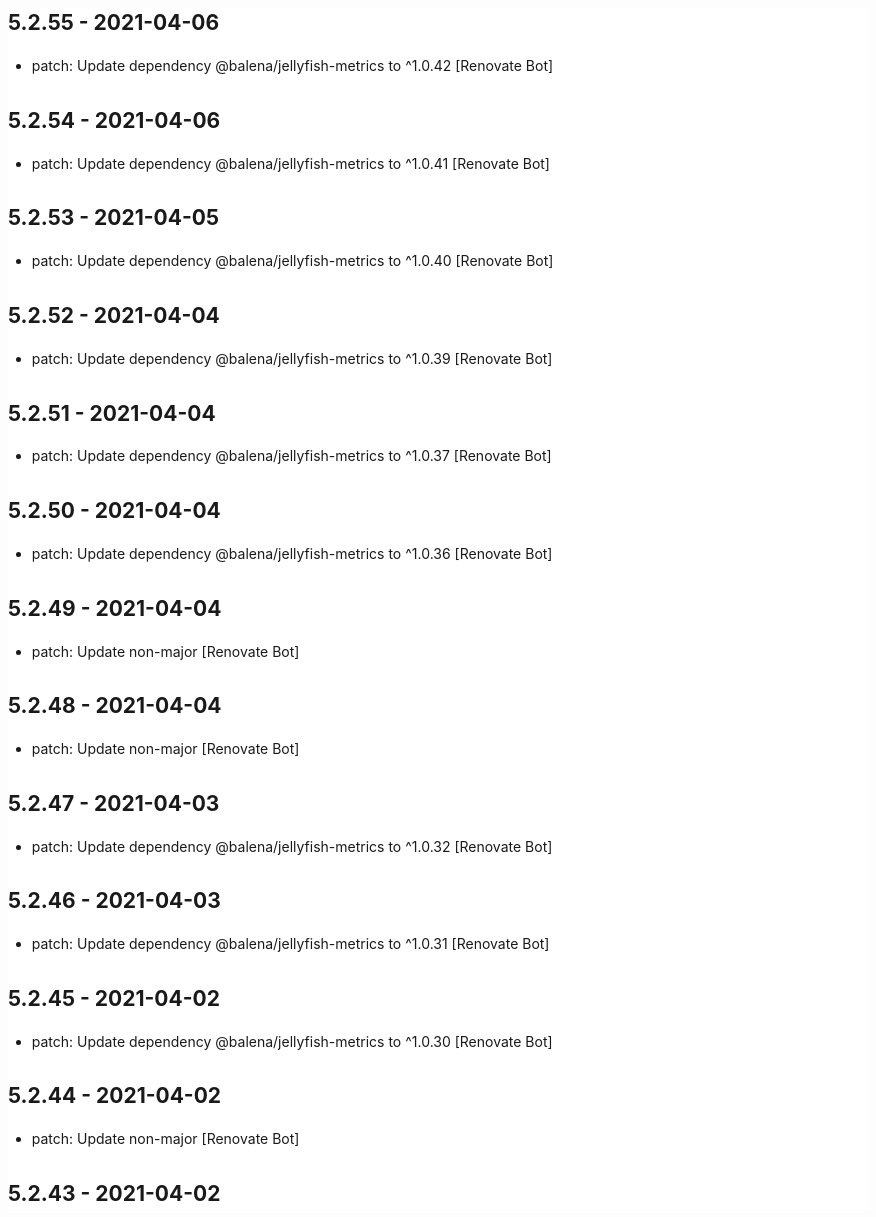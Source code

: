 ## 5.2.55 - 2021-04-06

* patch: Update dependency @balena/jellyfish-metrics to ^1.0.42 [Renovate Bot]

## 5.2.54 - 2021-04-06

* patch: Update dependency @balena/jellyfish-metrics to ^1.0.41 [Renovate Bot]

## 5.2.53 - 2021-04-05

* patch: Update dependency @balena/jellyfish-metrics to ^1.0.40 [Renovate Bot]

## 5.2.52 - 2021-04-04

* patch: Update dependency @balena/jellyfish-metrics to ^1.0.39 [Renovate Bot]

## 5.2.51 - 2021-04-04

* patch: Update dependency @balena/jellyfish-metrics to ^1.0.37 [Renovate Bot]

## 5.2.50 - 2021-04-04

* patch: Update dependency @balena/jellyfish-metrics to ^1.0.36 [Renovate Bot]

## 5.2.49 - 2021-04-04

* patch: Update non-major [Renovate Bot]

## 5.2.48 - 2021-04-04

* patch: Update non-major [Renovate Bot]

## 5.2.47 - 2021-04-03

* patch: Update dependency @balena/jellyfish-metrics to ^1.0.32 [Renovate Bot]

## 5.2.46 - 2021-04-03

* patch: Update dependency @balena/jellyfish-metrics to ^1.0.31 [Renovate Bot]

## 5.2.45 - 2021-04-02

* patch: Update dependency @balena/jellyfish-metrics to ^1.0.30 [Renovate Bot]

## 5.2.44 - 2021-04-02

* patch: Update non-major [Renovate Bot]

## 5.2.43 - 2021-04-02
